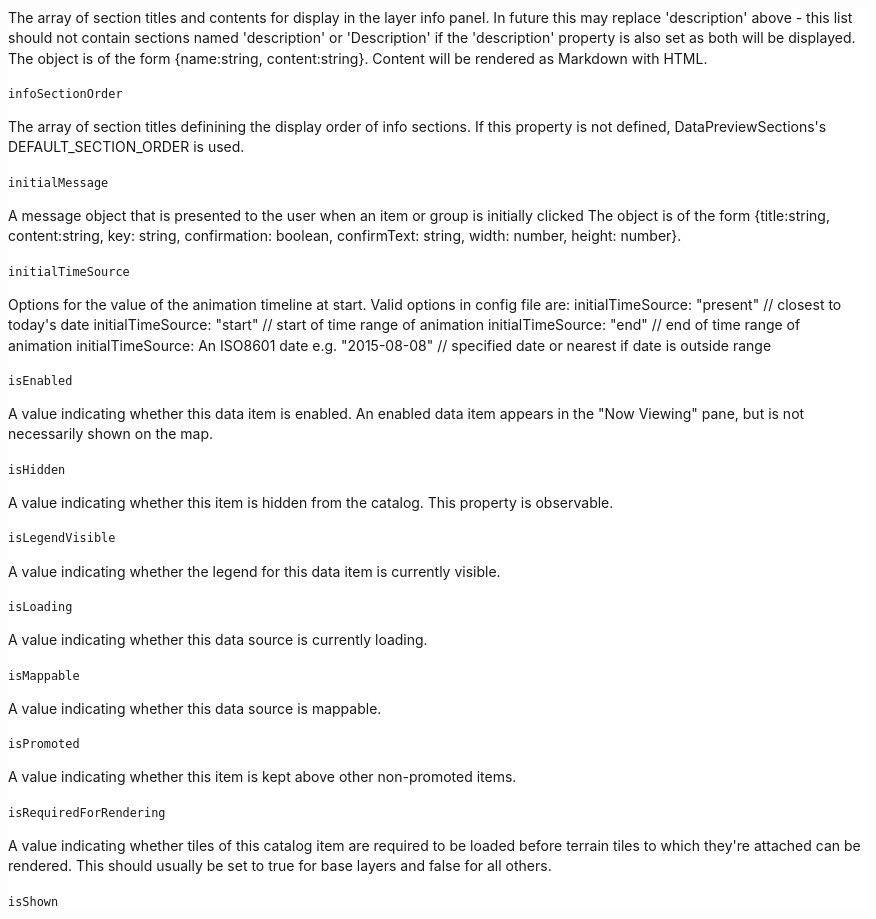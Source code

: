The array of section titles and contents for display in the layer info panel.
In future this may replace 'description' above - this list should not contain
sections named 'description' or 'Description' if the 'description' property
is also set as both will be displayed.
The object is of the form {name:string, content:string}.
Content will be rendered as Markdown with HTML.

`infoSectionOrder`

The array of section titles definining the display order of info sections.  If this property
is not defined, DataPreviewSections's DEFAULT_SECTION_ORDER is used.

`initialMessage`

A message object that is presented to the user when an item or group is initially clicked
The object is of the form {title:string, content:string, key: string, confirmation: boolean, confirmText: string, width: number, height: number}.

`initialTimeSource`

Options for the value of the animation timeline at start. Valid options in config file are:
    initialTimeSource: "present"                            // closest to today's date
    initialTimeSource: "start"                              // start of time range of animation
    initialTimeSource: "end"                                // end of time range of animation
    initialTimeSource: An ISO8601 date e.g. "2015-08-08"    // specified date or nearest if date is outside range

`isEnabled`

A value indicating whether this data item is enabled.  An enabled data item appears in the
"Now Viewing" pane, but is not necessarily shown on the map.

`isHidden`

A value indicating whether this item is hidden from the catalog.  This
property is observable.

`isLegendVisible`

A value indicating whether the legend for this data item is currently visible.

`isLoading`

A value indicating whether this data source is currently loading.

`isMappable`

A value indicating whether this data source is mappable.

`isPromoted`

A value indicating whether this item is kept above other non-promoted items.

`isRequiredForRendering`

A value indicating whether tiles of this catalog item are required to be loaded before terrain
tiles to which they're attached can be rendered.  This should usually be set to true for base layers and
false for all others.

`isShown`
